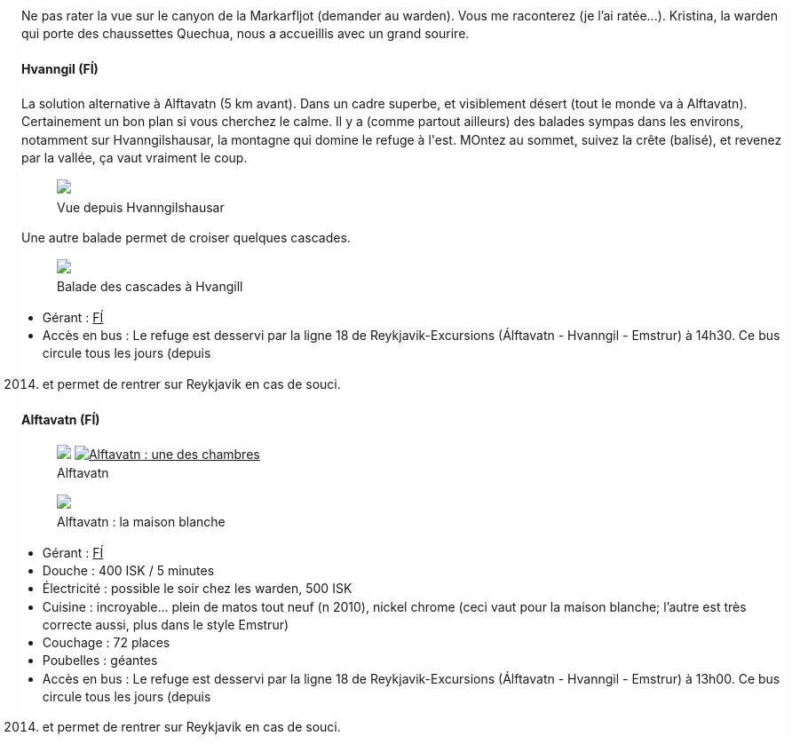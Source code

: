 Ne pas rater la vue sur le canyon de la Markarfljot (demander au warden). Vous 
me raconterez (je l’ai ratée...). Kristina, la warden qui porte des chaussettes 
Quechua, nous a accueillis avec un grand sourire.

#### Hvanngil (FÍ)

La solution alternative à Alftavatn (5 km avant). Dans un cadre superbe, et 
visiblement désert (tout le monde va à Alftavatn). Certainement un bon plan si 
vous cherchez le calme. Il y a (comme partout ailleurs) des balades sympas dans 
les environs, notamment sur Hvanngilshausar, la montagne qui domine le refuge à 
l'est. MOntez au sommet, suivez la crête (balisé), et revenez par la vallée, ça 
vaut vraiment le coup.

<figure class="third">
  <a href="{{ site.url }}/images/2014-07-16-refuges/hvangillshausar.jpg" title="Vue depuis Hvanngilshausar"><img src="{{ site.url }}/images/2014-07-16-refuges/hvangillshausar.jpg"></a>
  <figcaption>Vue depuis Hvanngilshausar</figcaption>
</figure>

Une autre balade permet de croiser quelques cascades.

<figure>
  <a href="{{ site.url }}/images/2014-07-16-refuges/hvangill1.jpg" title="Balade des cascades à Hvangill"><img src="{{ site.url }}/images/2014-07-16-refuges/hvangill1.jpg"></a>
  <figcaption>Balade des cascades à Hvangill</figcaption>
</figure>

- Gérant : [FÍ](http://www.fi.is/en/huts/hvanngil/)
- Accès en bus : Le refuge est desservi par la ligne 18 de Reykjavik-Excursions 
(Álftavatn - Hvanngil - Emstrur) à 14h30. Ce bus circule tous les jours (depuis 
2014) et permet de rentrer sur Reykjavik en cas de souci.

<a name="Alftavatn"></a>

#### Alftavatn (FÍ)

<figure class="third">
  <a href="{{ site.url }}/images/2014-07-16-refuges/alftavatn1.jpg" title="Alftavatn : cuisine et dépendance"><img src="{{ site.url }}/images/2014-07-16-refuges/alftavatn1.jpg"></a>
  <a href="{{ site.url }}/images/2014-07-16-refuges/alftavatn2.jpg" title="Alftavatn : une des chambres"><img src="{{ site.url }}/images/2014-07-16-refuges/alftavatn2.jpg" title="Alftavatn : une des chambres"></a>
  <figcaption>Alftavatn</figcaption>
</figure>

<figure>
  <a href="images/2014-07-16-refuges/alftavatn3.jpg" title="Alftavatn : la maison blanche"><img src="{{ site.url }}/images/2014-07-16-refuges/alftavatn3.jpg"></a>
  <figcaption>Alftavatn : la maison blanche</figcaption>
</figure>

- Gérant : [FÍ](http://www.fi.is/en/huts/alftavatn/)
- Douche : 400 ISK / 5 minutes
- Électricité : possible le soir chez les warden, 500 ISK
- Cuisine : incroyable... plein de matos tout neuf (n 2010), nickel chrome (ceci 
vaut pour la maison blanche; l’autre est très correcte aussi, plus dans le 
style Emstrur)
- Couchage : 72 places
- Poubelles : géantes
- Accès en bus : Le refuge est desservi par la ligne 18 de Reykjavik-Excursions 
(Álftavatn - Hvanngil - Emstrur) à 13h00. Ce bus circule tous les jours (depuis 
2014) et permet de rentrer sur Reykjavik en cas de souci.
